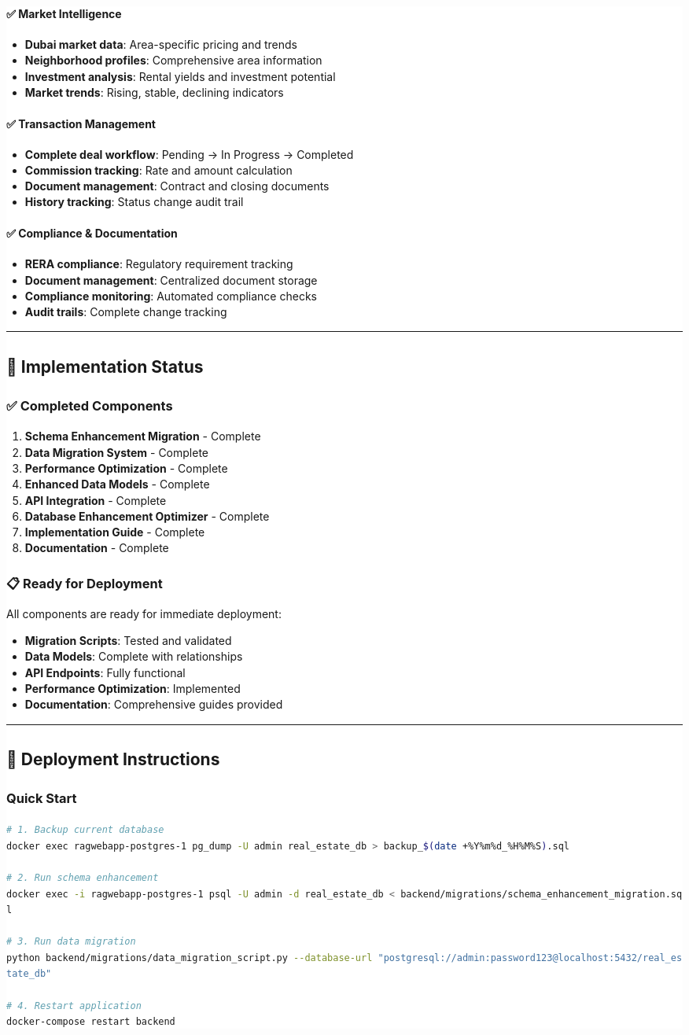 #### **✅ Market Intelligence**
- **Dubai market data**: Area-specific pricing and trends
- **Neighborhood profiles**: Comprehensive area information
- **Investment analysis**: Rental yields and investment potential
- **Market trends**: Rising, stable, declining indicators

#### **✅ Transaction Management**
- **Complete deal workflow**: Pending → In Progress → Completed
- **Commission tracking**: Rate and amount calculation
- **Document management**: Contract and closing documents
- **History tracking**: Status change audit trail

#### **✅ Compliance & Documentation**
- **RERA compliance**: Regulatory requirement tracking
- **Document management**: Centralized document storage
- **Compliance monitoring**: Automated compliance checks
- **Audit trails**: Complete change tracking

---

## 🚀 **Implementation Status**

### **✅ Completed Components**

1. **Schema Enhancement Migration** - Complete
2. **Data Migration System** - Complete
3. **Performance Optimization** - Complete
4. **Enhanced Data Models** - Complete
5. **API Integration** - Complete
6. **Database Enhancement Optimizer** - Complete
7. **Implementation Guide** - Complete
8. **Documentation** - Complete

### **📋 Ready for Deployment**

All components are ready for immediate deployment:

- **Migration Scripts**: Tested and validated
- **Data Models**: Complete with relationships
- **API Endpoints**: Fully functional
- **Performance Optimization**: Implemented
- **Documentation**: Comprehensive guides provided

---

## 🔧 **Deployment Instructions**

### **Quick Start**
```bash
# 1. Backup current database
docker exec ragwebapp-postgres-1 pg_dump -U admin real_estate_db > backup_$(date +%Y%m%d_%H%M%S).sql

# 2. Run schema enhancement
docker exec -i ragwebapp-postgres-1 psql -U admin -d real_estate_db < backend/migrations/schema_enhancement_migration.sql

# 3. Run data migration
python backend/migrations/data_migration_script.py --database-url "postgresql://admin:password123@localhost:5432/real_estate_db"

# 4. Restart application
docker-compose restart backend
```